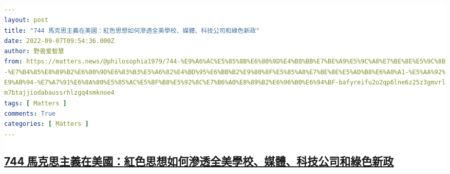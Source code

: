```yaml
---
layout: post
title: "744 馬克思主義在美國：紅色思想如何滲透全美學校、媒體、科技公司和綠色新政"
date: 2022-09-07T09:54:36.000Z
author: 野兽爱智慧
from: https://matters.news/@philosophia1979/744-%E9%A6%AC%E5%85%8B%E6%80%9D%E4%B8%BB%E7%BE%A9%E5%9C%A8%E7%BE%8E%E5%9C%8B-%E7%B4%85%E8%89%B2%E6%80%9D%E6%83%B3%E5%A6%82%E4%BD%95%E6%BB%B2%E9%80%8F%E5%85%A8%E7%BE%8E%E5%AD%B8%E6%A0%A1-%E5%AA%92%E9%AB%94-%E7%A7%91%E6%8A%80%E5%85%AC%E5%8F%B8%E5%92%8C%E7%B6%A0%E8%89%B2%E6%96%B0%E6%94%BF-bafyreifu2o2qp6lne6z25z3gmvrlm7btajjiodabaussrhlzgq4smknoe4
tags: [ Matters ]
comments: True
categories: [ Matters ]
---
```


[744 馬克思主義在美國：紅色思想如何滲透全美學校、媒體、科技公司和綠色新政](https://matters.news/@philosophia1979/744-%E9%A6%AC%E5%85%8B%E6%80%9D%E4%B8%BB%E7%BE%A9%E5%9C%A8%E7%BE%8E%E5%9C%8B-%E7%B4%85%E8%89%B2%E6%80%9D%E6%83%B3%E5%A6%82%E4%BD%95%E6%BB%B2%E9%80%8F%E5%85%A8%E7%BE%8E%E5%AD%B8%E6%A0%A1-%E5%AA%92%E9%AB%94-%E7%A7%91%E6%8A%80%E5%85%AC%E5%8F%B8%E5%92%8C%E7%B6%A0%E8%89%B2%E6%96%B0%E6%94%BF-bafyreifu2o2qp6lne6z25z3gmvrlm7btajjiodabaussrhlzgq4smknoe4)
------

<div>